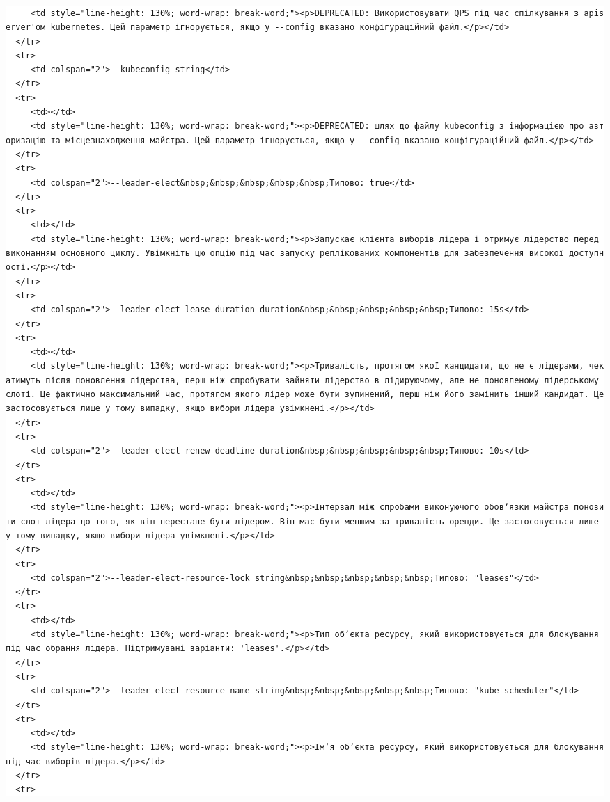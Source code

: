          <td style="line-height: 130%; word-wrap: break-word;"><p>DEPRECATED: Використовувати QPS під час спілкування з apiserver'ом kubernetes. Цей параметр ігнорується, якщо у --config вказано конфігураційний файл.</p></td>
      </tr>
      <tr>
         <td colspan="2">--kubeconfig string</td>
      </tr>
      <tr>
         <td></td>
         <td style="line-height: 130%; word-wrap: break-word;"><p>DEPRECATED: шлях до файлу kubeconfig з інформацією про авторизацію та місцезнаходження майстра. Цей параметр ігнорується, якщо у --config вказано конфігураційний файл.</p></td>
      </tr>
      <tr>
         <td colspan="2">--leader-elect&nbsp;&nbsp;&nbsp;&nbsp;&nbsp;Типово: true</td>
      </tr>
      <tr>
         <td></td>
         <td style="line-height: 130%; word-wrap: break-word;"><p>Запускає клієнта виборів лідера і отримує лідерство перед виконанням основного циклу. Увімкніть цю опцію під час запуску реплікованих компонентів для забезпечення високої доступності.</p></td>
      </tr>
      <tr>
         <td colspan="2">--leader-elect-lease-duration duration&nbsp;&nbsp;&nbsp;&nbsp;&nbsp;Типово: 15s</td>
      </tr>
      <tr>
         <td></td>
         <td style="line-height: 130%; word-wrap: break-word;"><p>Тривалість, протягом якої кандидати, що не є лідерами, чекатимуть після поновлення лідерства, перш ніж спробувати зайняти лідерство в лідируючому, але не поновленому лідерському слоті. Це фактично максимальний час, протягом якого лідер може бути зупинений, перш ніж його замінить інший кандидат. Це застосовується лише у тому випадку, якщо вибори лідера увімкнені.</p></td>
      </tr>
      <tr>
         <td colspan="2">--leader-elect-renew-deadline duration&nbsp;&nbsp;&nbsp;&nbsp;&nbsp;Типово: 10s</td>
      </tr>
      <tr>
         <td></td>
         <td style="line-height: 130%; word-wrap: break-word;"><p>Інтервал між спробами виконуючого обовʼязки майстра поновити слот лідера до того, як він перестане бути лідером. Він має бути меншим за тривалість оренди. Це застосовується лише у тому випадку, якщо вибори лідера увімкнені.</p></td>
      </tr>
      <tr>
         <td colspan="2">--leader-elect-resource-lock string&nbsp;&nbsp;&nbsp;&nbsp;&nbsp;Типово: "leases"</td>
      </tr>
      <tr>
         <td></td>
         <td style="line-height: 130%; word-wrap: break-word;"><p>Тип обʼєкта ресурсу, який використовується для блокування під час обрання лідера. Підтримувані варіанти: 'leases'.</p></td>
      </tr>
      <tr>
         <td colspan="2">--leader-elect-resource-name string&nbsp;&nbsp;&nbsp;&nbsp;&nbsp;Типово: "kube-scheduler"</td>
      </tr>
      <tr>
         <td></td>
         <td style="line-height: 130%; word-wrap: break-word;"><p>Імʼя обʼєкта ресурсу, який використовується для блокування під час виборів лідера.</p></td>
      </tr>
      <tr>